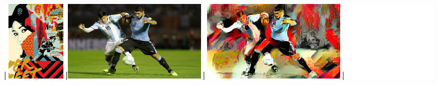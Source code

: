 | <img src="./images/styles1/1style3.jpg" height="150"> |<img src="./images/source_image/src6.jpg" height="150"> | <img src="./images/src6/style3.jpg" height="150"> |